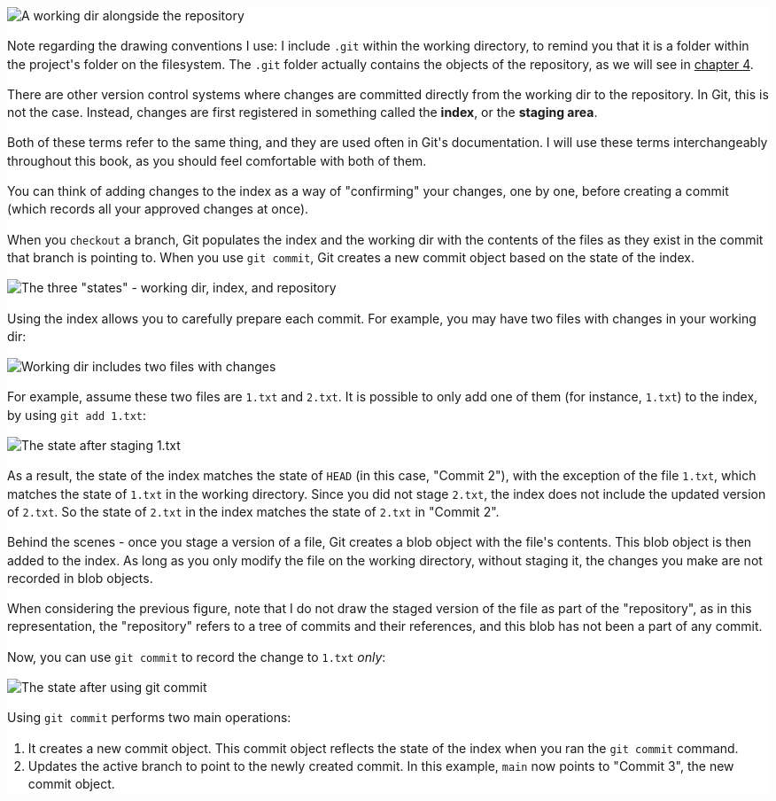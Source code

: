 ![A working dir alongside the repository](https://freecodecamp.org/news/content/images/2023/12/working_dir_repo.png)

Note regarding the drawing conventions I use: I include `.git` within the working directory, to remind you that it is a folder within the project's folder on the filesystem. The `.git` folder actually contains the objects of the repository, as we will see in [chapter 4](#heading-chapter-4-how-to-create-a-repo-from-scratch).

There are other version control systems where changes are committed directly from the working dir to the repository. In Git, this is not the case. Instead, changes are first registered in something called the **index**, or the **staging area**.

Both of these terms refer to the same thing, and they are used often in Git's documentation. I will use these terms interchangeably throughout this book, as you should feel comfortable with both of them.

You can think of adding changes to the index as a way of "confirming" your changes, one by one, before creating a commit (which records all your approved changes at once).

When you `checkout` a branch, Git populates the index and the working dir with the contents of the files as they exist in the commit that branch is pointing to. When you use `git commit`, Git creates a new commit object based on the state of the index.

![The three "states" - working dir, index, and repository](https://freecodecamp.org/news/content/images/2023/12/working_dir_index_repo.png)

Using the index allows you to carefully prepare each commit. For example, you may have two files with changes in your working dir:

![Working dir includes two files with changes](https://freecodecamp.org/news/content/images/2023/12/working_dir_index_repo_02.png)

For example, assume these two files are <FontIcon icon="fas fa-file-lines"/>`1.txt` and <FontIcon icon="fas fa-file-lines"/>`2.txt`. It is possible to only add one of them (for instance, <FontIcon icon="fas fa-file-lines"/>`1.txt`) to the index, by using `git add 1.txt`:

![The state after staging <FontIcon icon="fas fa-file-lines"/>`1.txt`](https://freecodecamp.org/news/content/images/2023/12/working_dir_index_repo_03.png)

As a result, the state of the index matches the state of `HEAD` (in this case, "Commit 2"), with the exception of the file `1.txt`, which matches the state of `1.txt` in the working directory. Since you did not stage `2.txt`, the index does not include the updated version of `2.txt`. So the state of `2.txt` in the index matches the state of `2.txt` in "Commit 2".

Behind the scenes - once you stage a version of a file, Git creates a blob object with the file's contents. This blob object is then added to the index. As long as you only modify the file on the working directory, without staging it, the changes you make are not recorded in blob objects. 

When considering the previous figure, note that I do not draw the staged version of the file as part of the "repository", as in this representation, the "repository" refers to a tree of commits and their references, and this blob has not been a part of any commit.

Now, you can use `git commit` to record the change to `1.txt` *only*:

![The state after using `git commit`](https://freecodecamp.org/news/content/images/2023/12/working_dir_index_repo_04.png)

Using `git commit` performs two main operations:

1. It creates a new commit object. This commit object reflects the state of the index when you ran the `git commit` command.
2. Updates the active branch to point to the newly created commit. In this example, `main` now points to "Commit 3", the new commit object.
